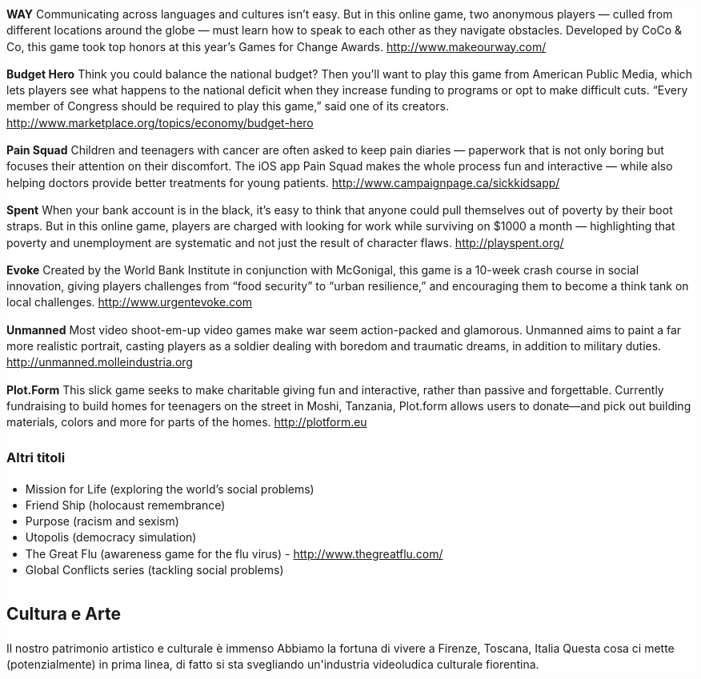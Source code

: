 **WAY**
Communicating across languages and cultures isn’t easy. But in this online game, two anonymous players — culled from different locations around the globe — must learn how to speak to each other as they navigate obstacles. Developed by CoCo & Co, this game took top honors at this year’s Games for Change Awards.
http://www.makeourway.com/

**Budget Hero**
Think you could balance the national budget? Then you’ll want to play this game from American Public Media, which lets players see what happens to the national deficit when they increase funding to programs or opt to make difficult cuts. “Every member of Congress should be required to play this game,” said one of its creators.
http://www.marketplace.org/topics/economy/budget-hero

**Pain Squad**
Children and teenagers with cancer are often asked to keep pain diaries — paperwork that is not only boring but focuses their attention on their discomfort. The iOS app Pain Squad makes the whole process fun and interactive — while also helping doctors provide better treatments for young patients.
http://www.campaignpage.ca/sickkidsapp/

**Spent**
When your bank account is in the black, it’s easy to think that anyone could pull themselves out of poverty by their boot straps. But in this online game, players are charged with looking for work while surviving on $1000 a month — highlighting that poverty and unemployment are systematic and not just the result of character flaws.
http://playspent.org/

**Evoke**
Created by the World Bank Institute in conjunction with McGonigal, this game is a 10-week crash course in social innovation, giving players challenges from “food security” to “urban resilience,” and encouraging them to become a think tank on local challenges.
http://www.urgentevoke.com

**Unmanned**
Most video shoot-em-up video games make war seem action-packed and glamorous. Unmanned aims to paint a far more realistic portrait, casting players as a soldier dealing with boredom and traumatic dreams, in addition to military duties.
http://unmanned.molleindustria.org

**Plot.Form**
This slick game seeks to make charitable giving fun and interactive, rather than passive and forgettable. Currently fundraising to build homes for teenagers on the street in Moshi, Tanzania, Plot.form allows users to donate—and pick out building materials, colors and more for parts of the homes.
http://plotform.eu

### Altri titoli
- Mission for Life (exploring the world’s social problems)
- Friend Ship (holocaust remembrance)
- Purpose (racism and sexism)
- Utopolis (democracy simulation)
- The Great Flu (awareness game for the flu virus) - http://www.thegreatflu.com/
- Global Conflicts series (tackling social problems)

## Cultura e Arte
Il nostro patrimonio artistico e culturale è immenso
Abbiamo la fortuna di vivere a Firenze, Toscana, Italia
Questa cosa ci mette (potenzialmente) in prima linea, di fatto si sta svegliando un'industria videoludica culturale fiorentina.
